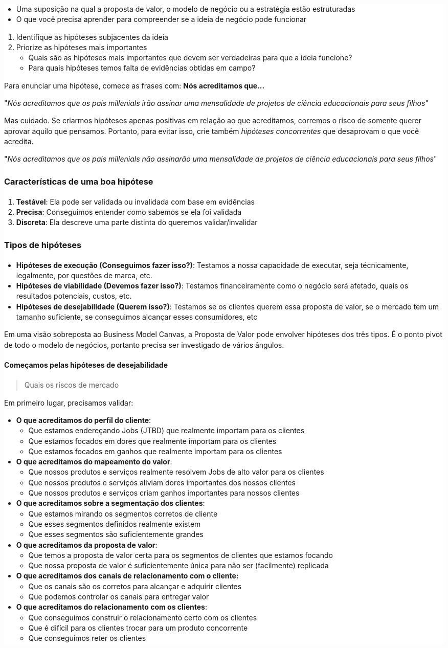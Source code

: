 - Uma suposição na qual a proposta de valor, o modelo de negócio ou a estratégia estão estruturadas
- O que você precisa aprender para compreender se a ideia de negócio pode funcionar

1. Identifique as hipóteses subjacentes da ideia
2. Priorize as hipóteses mais importantes
   - Quais são as hipóteses mais importantes que devem ser verdadeiras para que a ideia funcione?
   - Para quais hipóteses temos falta de evidências obtidas em campo?

Para enunciar uma hipótese, comece as frases com: **Nós acreditamos que...**

"_Nós acreditamos que os pais millenials irão assinar uma mensalidade de projetos de ciência educacionais para seus filhos_"

Mas cuidado. Se criarmos hipóteses apenas positivas em relação ao que acreditamos, corremos o risco de somente querer aprovar aquilo que pensamos. Portanto, para evitar isso, crie também _hipóteses concorrentes_ que desaprovam o que você acredita.

"_Nós acreditamos que os pais millenials não assinarão uma mensalidade de projetos de ciência educacionais para seus filhos_"

### Características de uma boa hipótese

1. **Testável**: Ela pode ser validada ou invalidada com base em evidências
2. **Precisa**: Conseguimos entender como sabemos se ela foi validada
3. **Discreta**: Ela descreve uma parte distinta do queremos validar/invalidar

### Tipos de hipóteses

- **Hipóteses de execução (Conseguimos fazer isso?)**: Testamos a nossa capacidade de executar, seja técnicamente, legalmente, por questões de marca, etc.
- **Hipóteses de viabilidade (Devemos fazer isso?)**: Testamos financeiramente como o negócio será afetado, quais os resultados potenciais, custos, etc.
- **Hipóteses de desejabilidade (Querem isso?)**: Testamos se os clientes querem essa proposta de valor, se o mercado tem um tamanho suficiente, se conseguimos alcançar esses consumidores, etc

Em uma visão sobreposta ao Business Model Canvas, a Proposta de Valor pode envolver hipóteses dos três tipos. É o ponto pivot de todo o modelo de negócios, portanto precisa ser investigado de vários ângulos.

#### Começamos pelas hipóteses de desejabilidade

> Quais os riscos de mercado

Em primeiro lugar, precisamos validar:

- **O que acreditamos do perfil do cliente**:
  - Que estamos endereçando Jobs (JTBD) que realmente importam para os clientes
  - Que estamos focados em dores que realmente importam para os clientes
  - Que estamos focados em ganhos que realmente importam para os clientes
- **O que acreditamos do mapeamento do valor**:
  - Que nossos produtos e serviços realmente resolvem Jobs de alto valor para os clientes
  - Que nossos produtos e serviços aliviam dores importantes dos nossos clientes
  - Que nossos produtos e serviços criam ganhos importantes para nossos clientes
- **O que acreditamos sobre a segmentação dos clientes**:
   - Que estamos mirando os segmentos corretos de cliente
   - Que esses segmentos definidos realmente existem
   - Que esses segmentos são suficientemente grandes
- **O que acreditamos da proposta de valor**:
  - Que temos a proposta de valor certa para os segmentos de clientes que estamos focando
  - Que nossa proposta de valor é suficientemente única para não ser (facilmente) replicada
- **O que acreditamos dos canais de relacionamento com o cliente:**
  - Que os canais são os corretos para alcançar e adquirir clientes
  - Que podemos controlar os canais para entregar valor
- **O que acreditamos do relacionamento com os clientes**:
  - Que conseguimos construir o relacionamento certo com os clientes
  - Que é difícil para os clientes trocar para um produto concorrente
  - Que conseguimos reter os clientes
